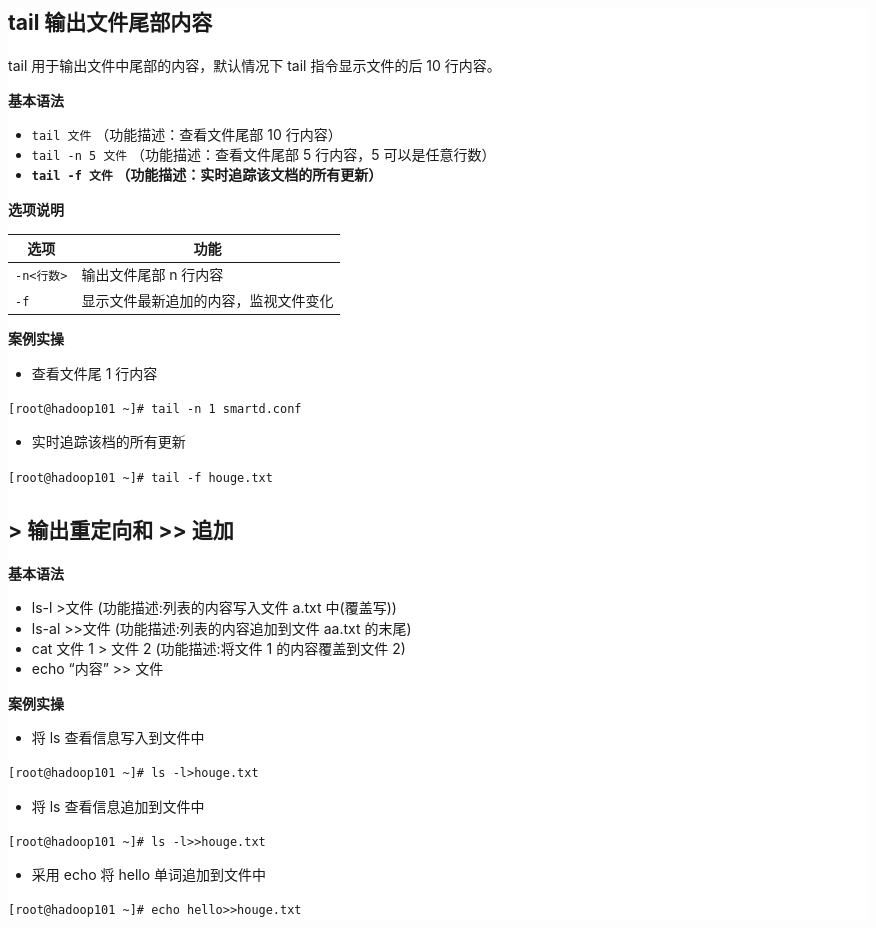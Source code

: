 ## tail 输出文件尾部内容

tail 用于输出文件中尾部的内容，默认情况下 tail 指令显示文件的后 10 行内容。

**基本语法**

- `tail 文件` （功能描述：查看文件尾部 10 行内容）
- `tail -n 5 文件` （功能描述：查看文件尾部 5 行内容，5 可以是任意行数）
- **`tail -f 文件` （功能描述：实时追踪该文档的所有更新）**

**选项说明**

| 选项       | 功能                                 |
| ---------- | ------------------------------------ |
| `-n<行数>` | 输出文件尾部 n 行内容                |
| `-f`       | 显示文件最新追加的内容，监视文件变化 |

**案例实操**

- 查看文件尾 1 行内容

```crystal
[root@hadoop101 ~]# tail -n 1 smartd.conf
```

- 实时追踪该档的所有更新

```crystal
[root@hadoop101 ~]# tail -f houge.txt
```

## **\>** 输出重定向和 **\>>** 追加

**基本语法**

- ls-l >文件 (功能描述:列表的内容写入文件 a.txt 中(覆盖写))
- ls-al >>文件 (功能描述:列表的内容追加到文件 aa.txt 的末尾)
- cat 文件 1 > 文件 2 (功能描述:将文件 1 的内容覆盖到文件 2)
- echo “内容” >> 文件

**案例实操**

- 将 ls 查看信息写入到文件中

```crystal
[root@hadoop101 ~]# ls -l>houge.txt
```

- 将 ls 查看信息追加到文件中

```crystal
[root@hadoop101 ~]# ls -l>>houge.txt
```

- 采用 echo 将 hello 单词追加到文件中

```crystal
[root@hadoop101 ~]# echo hello>>houge.txt
```
